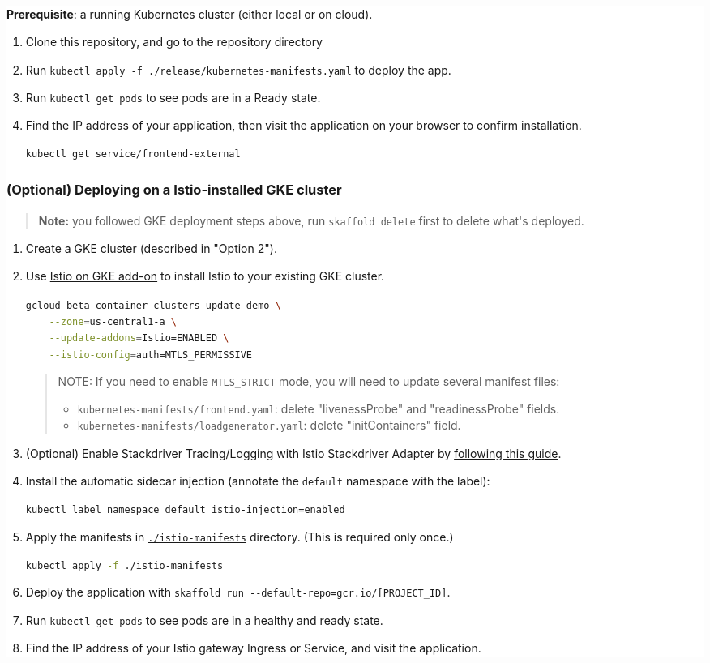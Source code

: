 **Prerequisite**: a running Kubernetes cluster (either local or on cloud).

1. Clone this repository, and go to the repository directory
1. Run `kubectl apply -f ./release/kubernetes-manifests.yaml` to deploy the app.
1. Run `kubectl get pods` to see pods are in a Ready state.
1. Find the IP address of your application, then visit the application on your
   browser to confirm installation.

   ```sh
   kubectl get service/frontend-external
   ```

### (Optional) Deploying on a Istio-installed GKE cluster

> **Note:** you followed GKE deployment steps above, run `skaffold delete` first
> to delete what's deployed.

1. Create a GKE cluster (described in "Option 2").

1. Use [Istio on GKE add-on](https://cloud.google.com/istio/docs/istio-on-gke/installing)
   to install Istio to your existing GKE cluster.

   ```sh
   gcloud beta container clusters update demo \
       --zone=us-central1-a \
       --update-addons=Istio=ENABLED \
       --istio-config=auth=MTLS_PERMISSIVE
   ```

   > NOTE: If you need to enable `MTLS_STRICT` mode, you will need to update
   > several manifest files:
   >
   > - `kubernetes-manifests/frontend.yaml`: delete "livenessProbe" and
   >   "readinessProbe" fields.
   > - `kubernetes-manifests/loadgenerator.yaml`: delete "initContainers" field.

1. (Optional) Enable Stackdriver Tracing/Logging with Istio Stackdriver Adapter
   by [following this guide](https://cloud.google.com/istio/docs/istio-on-gke/installing#enabling_tracing_and_logging).

1. Install the automatic sidecar injection (annotate the `default` namespace
   with the label):

   ```sh
   kubectl label namespace default istio-injection=enabled
   ```

1. Apply the manifests in [`./istio-manifests`](./istio-manifests) directory.
   (This is required only once.)

   ```sh
   kubectl apply -f ./istio-manifests
   ```

1. Deploy the application with `skaffold run --default-repo=gcr.io/[PROJECT_ID]`.

1. Run `kubectl get pods` to see pods are in a healthy and ready state.

1. Find the IP address of your Istio gateway Ingress or Service, and visit the
   application.
